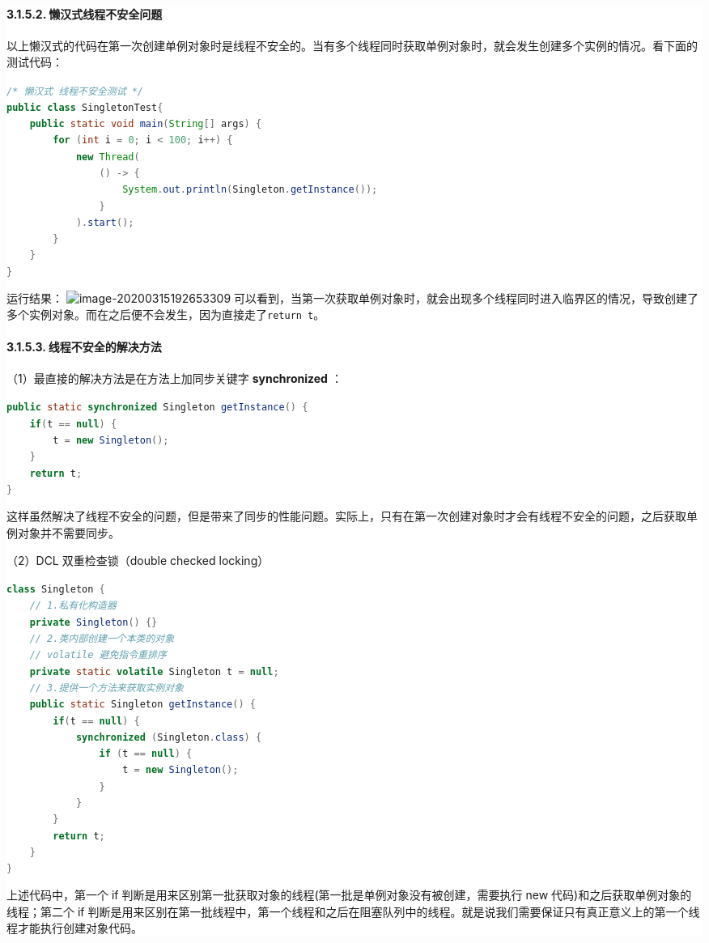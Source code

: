 #### 3.1.5.2. 懒汉式线程不安全问题

以上懒汉式的代码在第一次创建单例对象时是线程不安全的。当有多个线程同时获取单例对象时，就会发生创建多个实例的情况。看下面的测试代码：
```java
/* 懒汉式 线程不安全测试 */
public class SingletonTest{
    public static void main(String[] args) {
        for (int i = 0; i < 100; i++) {
            new Thread(
                () -> {
                    System.out.println(Singleton.getInstance());
                }    
            ).start();
        }
    }
}
```
运行结果：
![image-20200315192653309](../images/image-20200315192653309.png) 
可以看到，当第一次获取单例对象时，就会出现多个线程同时进入临界区的情况，导致创建了多个实例对象。而在之后便不会发生，因为直接走了`return t`。

#### 3.1.5.3. 线程不安全的解决方法

（1）最直接的解决方法是在方法上加同步关键字 **synchronized** ：
```java
public static synchronized Singleton getInstance() {
    if(t == null) {
        t = new Singleton();
    }
    return t;
}
```

这样虽然解决了线程不安全的问题，但是带来了同步的性能问题。实际上，只有在第一次创建对象时才会有线程不安全的问题，之后获取单例对象并不需要同步。


（2）DCL 双重检查锁（double checked locking）
```java
class Singleton {
    // 1.私有化构造器
    private Singleton() {}
    // 2.类内部创建一个本类的对象
    // volatile 避免指令重排序
    private static volatile Singleton t = null;
    // 3.提供一个方法来获取实例对象
    public static Singleton getInstance() {
        if(t == null) {
            synchronized (Singleton.class) {  
                if (t == null) {  
                    t = new Singleton(); 
                }  
            }
        }
        return t;
    }
}
```
上述代码中，第一个 if 判断是用来区别第一批获取对象的线程(第一批是单例对象没有被创建，需要执行 new 代码)和之后获取单例对象的线程；第二个 if 判断是用来区别在第一批线程中，第一个线程和之后在阻塞队列中的线程。就是说我们需要保证只有真正意义上的第一个线程才能执行创建对象代码。
